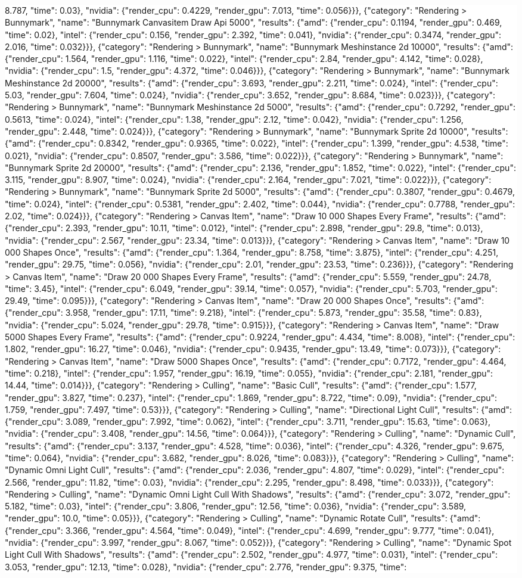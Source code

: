 8.787, "time": 0.03}, "nvidia": {"render_cpu": 0.4229, "render_gpu": 7.013, "time": 0.056}}}, {"category": "Rendering > Bunnymark", "name": "Bunnymark Canvasitem Draw Api 5000", "results": {"amd": {"render_cpu": 0.1194, "render_gpu": 0.469, "time": 0.02}, "intel": {"render_cpu": 0.156, "render_gpu": 2.392, "time": 0.041}, "nvidia": {"render_cpu": 0.3474, "render_gpu": 2.016, "time": 0.032}}}, {"category": "Rendering > Bunnymark", "name": "Bunnymark Meshinstance 2d 10000", "results": {"amd": {"render_cpu": 1.564, "render_gpu": 1.116, "time": 0.022}, "intel": {"render_cpu": 2.84, "render_gpu": 4.142, "time": 0.028}, "nvidia": {"render_cpu": 1.5, "render_gpu": 4.372, "time": 0.046}}}, {"category": "Rendering > Bunnymark", "name": "Bunnymark Meshinstance 2d 20000", "results": {"amd": {"render_cpu": 3.693, "render_gpu": 2.211, "time": 0.024}, "intel": {"render_cpu": 5.03, "render_gpu": 7.604, "time": 0.024}, "nvidia": {"render_cpu": 3.652, "render_gpu": 8.684, "time": 0.023}}}, {"category": "Rendering > Bunnymark", "name": "Bunnymark Meshinstance 2d 5000", "results": {"amd": {"render_cpu": 0.7292, "render_gpu": 0.5613, "time": 0.024}, "intel": {"render_cpu": 1.38, "render_gpu": 2.12, "time": 0.042}, "nvidia": {"render_cpu": 1.256, "render_gpu": 2.448, "time": 0.024}}}, {"category": "Rendering > Bunnymark", "name": "Bunnymark Sprite 2d 10000", "results": {"amd": {"render_cpu": 0.8342, "render_gpu": 0.9365, "time": 0.022}, "intel": {"render_cpu": 1.399, "render_gpu": 4.538, "time": 0.021}, "nvidia": {"render_cpu": 0.8507, "render_gpu": 3.586, "time": 0.022}}}, {"category": "Rendering > Bunnymark", "name": "Bunnymark Sprite 2d 20000", "results": {"amd": {"render_cpu": 2.136, "render_gpu": 1.852, "time": 0.022}, "intel": {"render_cpu": 3.115, "render_gpu": 8.907, "time": 0.024}, "nvidia": {"render_cpu": 2.164, "render_gpu": 7.021, "time": 0.022}}}, {"category": "Rendering > Bunnymark", "name": "Bunnymark Sprite 2d 5000", "results": {"amd": {"render_cpu": 0.3807, "render_gpu": 0.4679, "time": 0.024}, "intel": {"render_cpu": 0.5381, "render_gpu": 2.402, "time": 0.044}, "nvidia": {"render_cpu": 0.7788, "render_gpu": 2.02, "time": 0.024}}}, {"category": "Rendering > Canvas Item", "name": "Draw 10 000 Shapes Every Frame", "results": {"amd": {"render_cpu": 2.393, "render_gpu": 10.11, "time": 0.012}, "intel": {"render_cpu": 2.898, "render_gpu": 29.8, "time": 0.013}, "nvidia": {"render_cpu": 2.567, "render_gpu": 23.34, "time": 0.013}}}, {"category": "Rendering > Canvas Item", "name": "Draw 10 000 Shapes Once", "results": {"amd": {"render_cpu": 1.364, "render_gpu": 8.758, "time": 3.875}, "intel": {"render_cpu": 4.251, "render_gpu": 29.75, "time": 0.056}, "nvidia": {"render_cpu": 2.01, "render_gpu": 23.53, "time": 0.236}}}, {"category": "Rendering > Canvas Item", "name": "Draw 20 000 Shapes Every Frame", "results": {"amd": {"render_cpu": 5.559, "render_gpu": 24.78, "time": 3.45}, "intel": {"render_cpu": 6.049, "render_gpu": 39.14, "time": 0.057}, "nvidia": {"render_cpu": 5.703, "render_gpu": 29.49, "time": 0.095}}}, {"category": "Rendering > Canvas Item", "name": "Draw 20 000 Shapes Once", "results": {"amd": {"render_cpu": 3.958, "render_gpu": 17.11, "time": 9.218}, "intel": {"render_cpu": 5.873, "render_gpu": 35.58, "time": 0.83}, "nvidia": {"render_cpu": 5.024, "render_gpu": 29.78, "time": 0.915}}}, {"category": "Rendering > Canvas Item", "name": "Draw 5000 Shapes Every Frame", "results": {"amd": {"render_cpu": 0.9224, "render_gpu": 4.434, "time": 8.008}, "intel": {"render_cpu": 1.802, "render_gpu": 16.27, "time": 0.046}, "nvidia": {"render_cpu": 0.9435, "render_gpu": 13.49, "time": 0.073}}}, {"category": "Rendering > Canvas Item", "name": "Draw 5000 Shapes Once", "results": {"amd": {"render_cpu": 0.7172, "render_gpu": 4.464, "time": 0.218}, "intel": {"render_cpu": 1.957, "render_gpu": 16.19, "time": 0.055}, "nvidia": {"render_cpu": 2.181, "render_gpu": 14.44, "time": 0.014}}}, {"category": "Rendering > Culling", "name": "Basic Cull", "results": {"amd": {"render_cpu": 1.577, "render_gpu": 3.827, "time": 0.237}, "intel": {"render_cpu": 1.869, "render_gpu": 8.722, "time": 0.09}, "nvidia": {"render_cpu": 1.759, "render_gpu": 7.497, "time": 0.53}}}, {"category": "Rendering > Culling", "name": "Directional Light Cull", "results": {"amd": {"render_cpu": 3.089, "render_gpu": 7.992, "time": 0.062}, "intel": {"render_cpu": 3.711, "render_gpu": 15.63, "time": 0.063}, "nvidia": {"render_cpu": 3.408, "render_gpu": 14.56, "time": 0.064}}}, {"category": "Rendering > Culling", "name": "Dynamic Cull", "results": {"amd": {"render_cpu": 3.137, "render_gpu": 4.528, "time": 0.036}, "intel": {"render_cpu": 4.326, "render_gpu": 9.675, "time": 0.064}, "nvidia": {"render_cpu": 3.682, "render_gpu": 8.026, "time": 0.083}}}, {"category": "Rendering > Culling", "name": "Dynamic Omni Light Cull", "results": {"amd": {"render_cpu": 2.036, "render_gpu": 4.807, "time": 0.029}, "intel": {"render_cpu": 2.566, "render_gpu": 11.82, "time": 0.03}, "nvidia": {"render_cpu": 2.295, "render_gpu": 8.498, "time": 0.033}}}, {"category": "Rendering > Culling", "name": "Dynamic Omni Light Cull With Shadows", "results": {"amd": {"render_cpu": 3.072, "render_gpu": 5.182, "time": 0.03}, "intel": {"render_cpu": 3.806, "render_gpu": 12.56, "time": 0.036}, "nvidia": {"render_cpu": 3.589, "render_gpu": 10.0, "time": 0.05}}}, {"category": "Rendering > Culling", "name": "Dynamic Rotate Cull", "results": {"amd": {"render_cpu": 3.366, "render_gpu": 4.564, "time": 0.049}, "intel": {"render_cpu": 4.699, "render_gpu": 9.777, "time": 0.041}, "nvidia": {"render_cpu": 3.997, "render_gpu": 8.067, "time": 0.052}}}, {"category": "Rendering > Culling", "name": "Dynamic Spot Light Cull With Shadows", "results": {"amd": {"render_cpu": 2.502, "render_gpu": 4.977, "time": 0.031}, "intel": {"render_cpu": 3.053, "render_gpu": 12.13, "time": 0.028}, "nvidia": {"render_cpu": 2.776, "render_gpu": 9.375, "time":